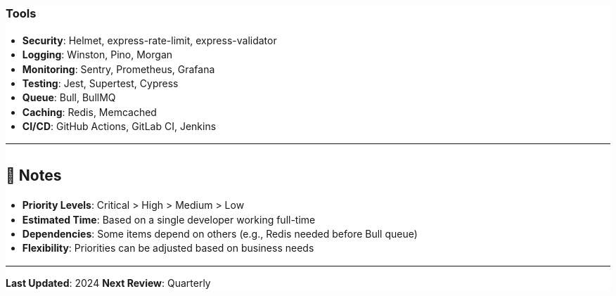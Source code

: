 ### Tools
- **Security**: Helmet, express-rate-limit, express-validator
- **Logging**: Winston, Pino, Morgan
- **Monitoring**: Sentry, Prometheus, Grafana
- **Testing**: Jest, Supertest, Cypress
- **Queue**: Bull, BullMQ
- **Caching**: Redis, Memcached
- **CI/CD**: GitHub Actions, GitLab CI, Jenkins

---

## 📝 Notes

- **Priority Levels**: Critical > High > Medium > Low
- **Estimated Time**: Based on a single developer working full-time
- **Dependencies**: Some items depend on others (e.g., Redis needed before Bull queue)
- **Flexibility**: Priorities can be adjusted based on business needs

---

**Last Updated**: 2024
**Next Review**: Quarterly

